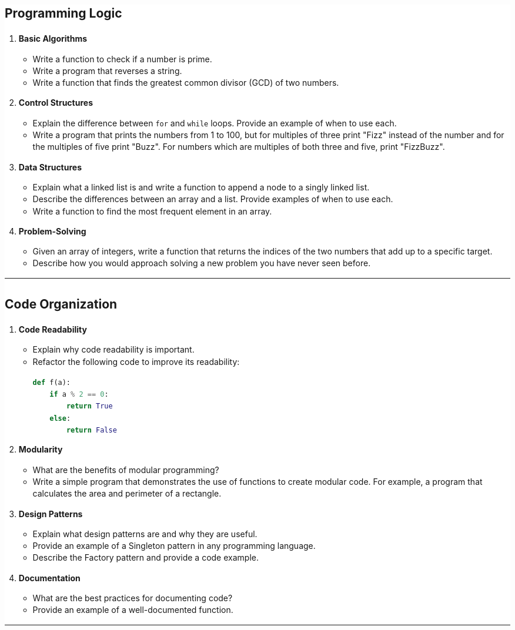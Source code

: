 ## Programming Logic

1. **Basic Algorithms**  
   - Write a function to check if a number is prime.
   - Write a program that reverses a string.
   - Write a function that finds the greatest common divisor (GCD) of two numbers.

2. **Control Structures**  
   - Explain the difference between `for` and `while` loops. Provide an example of when to use each.
   - Write a program that prints the numbers from 1 to 100, but for multiples of three print "Fizz" instead of the number and for the multiples of five print "Buzz". For numbers which are multiples of both three and five, print "FizzBuzz".

3. **Data Structures**  
   - Explain what a linked list is and write a function to append a node to a singly linked list.
   - Describe the differences between an array and a list. Provide examples of when to use each.
   - Write a function to find the most frequent element in an array.

4. **Problem-Solving**  
   - Given an array of integers, write a function that returns the indices of the two numbers that add up to a specific target.
   - Describe how you would approach solving a new problem you have never seen before.

---

## Code Organization

1. **Code Readability**  
   - Explain why code readability is important.
   - Refactor the following code to improve its readability:
     ```python
     def f(a):
         if a % 2 == 0:
             return True
         else:
             return False
     ```

2. **Modularity**  
   - What are the benefits of modular programming?
   - Write a simple program that demonstrates the use of functions to create modular code. For example, a program that calculates the area and perimeter of a rectangle.

3. **Design Patterns**  
   - Explain what design patterns are and why they are useful.
   - Provide an example of a Singleton pattern in any programming language.
   - Describe the Factory pattern and provide a code example.

4. **Documentation**  
   - What are the best practices for documenting code?
   - Provide an example of a well-documented function.

---
